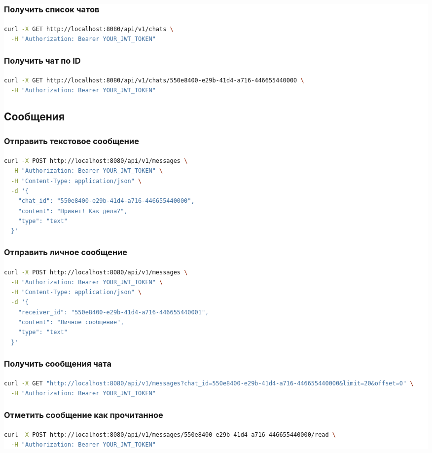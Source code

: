 ### Получить список чатов
```bash
curl -X GET http://localhost:8080/api/v1/chats \
  -H "Authorization: Bearer YOUR_JWT_TOKEN"
```

### Получить чат по ID
```bash
curl -X GET http://localhost:8080/api/v1/chats/550e8400-e29b-41d4-a716-446655440000 \
  -H "Authorization: Bearer YOUR_JWT_TOKEN"
```

## Сообщения

### Отправить текстовое сообщение
```bash
curl -X POST http://localhost:8080/api/v1/messages \
  -H "Authorization: Bearer YOUR_JWT_TOKEN" \
  -H "Content-Type: application/json" \
  -d '{
    "chat_id": "550e8400-e29b-41d4-a716-446655440000",
    "content": "Привет! Как дела?",
    "type": "text"
  }'
```

### Отправить личное сообщение
```bash
curl -X POST http://localhost:8080/api/v1/messages \
  -H "Authorization: Bearer YOUR_JWT_TOKEN" \
  -H "Content-Type: application/json" \
  -d '{
    "receiver_id": "550e8400-e29b-41d4-a716-446655440001",
    "content": "Личное сообщение",
    "type": "text"
  }'
```

### Получить сообщения чата
```bash
curl -X GET "http://localhost:8080/api/v1/messages?chat_id=550e8400-e29b-41d4-a716-446655440000&limit=20&offset=0" \
  -H "Authorization: Bearer YOUR_JWT_TOKEN"
```

### Отметить сообщение как прочитанное
```bash
curl -X POST http://localhost:8080/api/v1/messages/550e8400-e29b-41d4-a716-446655440000/read \
  -H "Authorization: Bearer YOUR_JWT_TOKEN"
```
